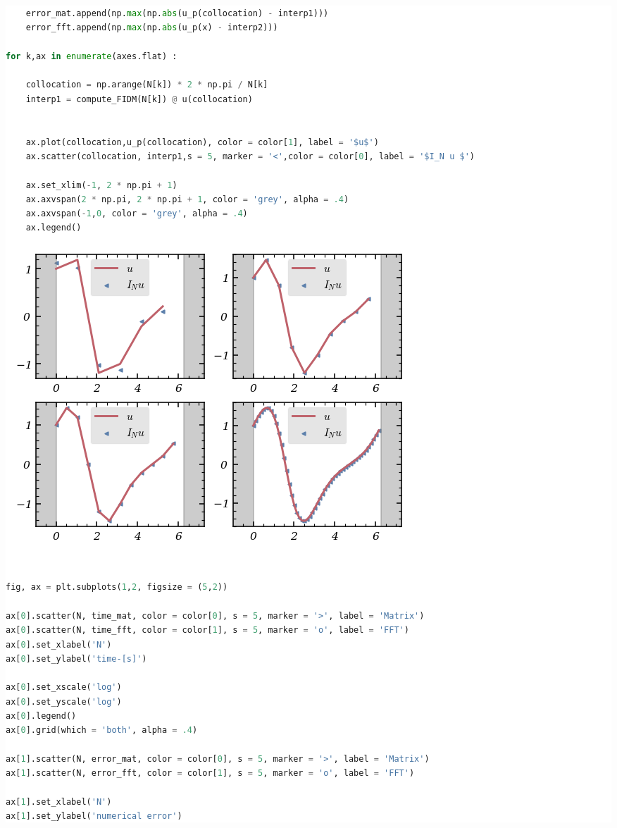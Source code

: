 ```python
    error_mat.append(np.max(np.abs(u_p(collocation) - interp1)))
    error_fft.append(np.max(np.abs(u_p(x) - interp2)))

for k,ax in enumerate(axes.flat) : 

    collocation = np.arange(N[k]) * 2 * np.pi / N[k]
    interp1 = compute_FIDM(N[k]) @ u(collocation)
    
    
    ax.plot(collocation,u_p(collocation), color = color[1], label = '$u$')
    ax.scatter(collocation, interp1,s = 5, marker = '<',color = color[0], label = '$I_N u $')

    ax.set_xlim(-1, 2 * np.pi + 1)
    ax.axvspan(2 * np.pi, 2 * np.pi + 1, color = 'grey', alpha = .4)
    ax.axvspan(-1,0, color = 'grey', alpha = .4)
    ax.legend()
```


    
![png](./tutorial_spectral_wave_7_0.png)
    



```python

fig, ax = plt.subplots(1,2, figsize = (5,2))

ax[0].scatter(N, time_mat, color = color[0], s = 5, marker = '>', label = 'Matrix')
ax[0].scatter(N, time_fft, color = color[1], s = 5, marker = 'o', label = 'FFT')
ax[0].set_xlabel('N')
ax[0].set_ylabel('time-[s]')

ax[0].set_xscale('log')
ax[0].set_yscale('log')
ax[0].legend()
ax[0].grid(which = 'both', alpha = .4)

ax[1].scatter(N, error_mat, color = color[0], s = 5, marker = '>', label = 'Matrix')
ax[1].scatter(N, error_fft, color = color[1], s = 5, marker = 'o', label = 'FFT')

ax[1].set_xlabel('N')
ax[1].set_ylabel('numerical error')
```